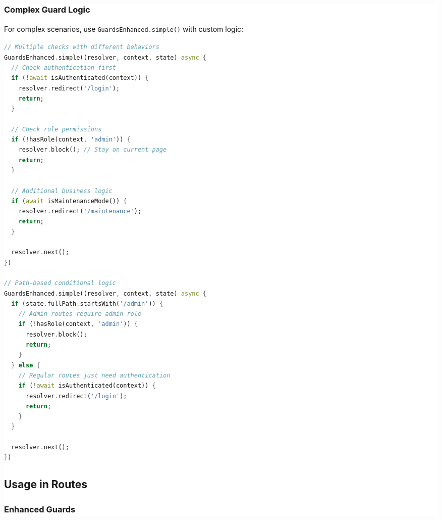### Complex Guard Logic

For complex scenarios, use `GuardsEnhanced.simple()` with custom logic:

```dart
// Multiple checks with different behaviors
GuardsEnhanced.simple((resolver, context, state) async {
  // Check authentication first
  if (!await isAuthenticated(context)) {
    resolver.redirect('/login');
    return;
  }
  
  // Check role permissions
  if (!hasRole(context, 'admin')) {
    resolver.block(); // Stay on current page
    return;
  }
  
  // Additional business logic
  if (await isMaintenanceMode()) {
    resolver.redirect('/maintenance');
    return;
  }
  
  resolver.next();
})

// Path-based conditional logic
GuardsEnhanced.simple((resolver, context, state) async {
  if (state.fullPath.startsWith('/admin')) {
    // Admin routes require admin role
    if (!hasRole(context, 'admin')) {
      resolver.block();
      return;
    }
  } else {
    // Regular routes just need authentication
    if (!await isAuthenticated(context)) {
      resolver.redirect('/login');
      return;
    }
  }
  
  resolver.next();
})
```

## Usage in Routes

### Enhanced Guards
